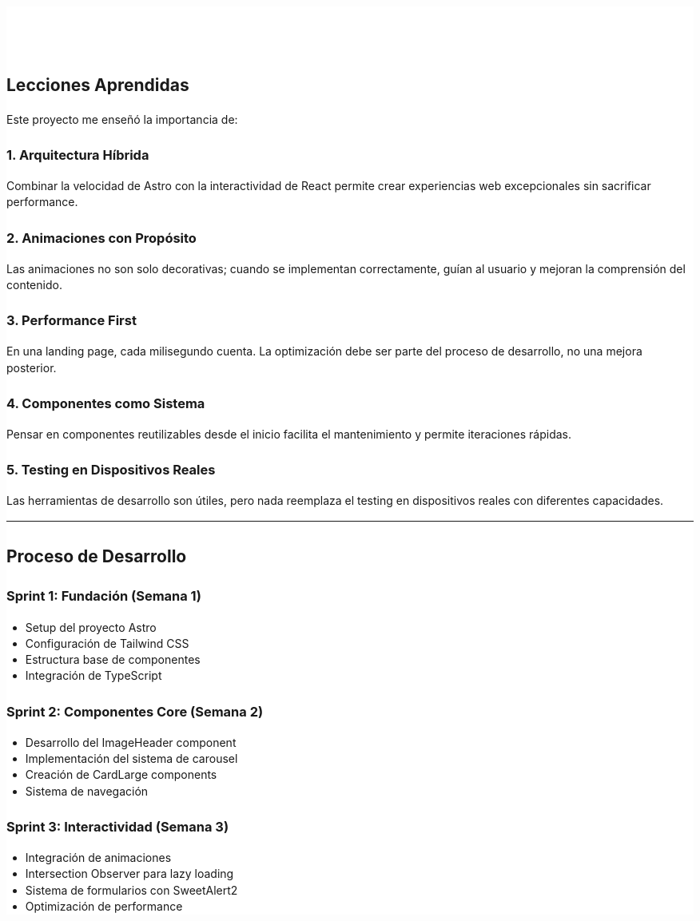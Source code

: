&nbsp;

&nbsp;

## Lecciones Aprendidas

Este proyecto me enseñó la importancia de:

### 1. **Arquitectura Híbrida**
Combinar la velocidad de Astro con la interactividad de React permite crear experiencias web excepcionales sin sacrificar performance.

### 2. **Animaciones con Propósito**
Las animaciones no son solo decorativas; cuando se implementan correctamente, guían al usuario y mejoran la comprensión del contenido.

### 3. **Performance First**
En una landing page, cada milisegundo cuenta. La optimización debe ser parte del proceso de desarrollo, no una mejora posterior.

### 4. **Componentes como Sistema**
Pensar en componentes reutilizables desde el inicio facilita el mantenimiento y permite iteraciones rápidas.

### 5. **Testing en Dispositivos Reales**
Las herramientas de desarrollo son útiles, pero nada reemplaza el testing en dispositivos reales con diferentes capacidades.

---

## Proceso de Desarrollo

### Sprint 1: Fundación (Semana 1)
- Setup del proyecto Astro
- Configuración de Tailwind CSS
- Estructura base de componentes
- Integración de TypeScript

### Sprint 2: Componentes Core (Semana 2)
- Desarrollo del ImageHeader component
- Implementación del sistema de carousel
- Creación de CardLarge components
- Sistema de navegación

### Sprint 3: Interactividad (Semana 3)
- Integración de animaciones
- Intersection Observer para lazy loading
- Sistema de formularios con SweetAlert2
- Optimización de performance
